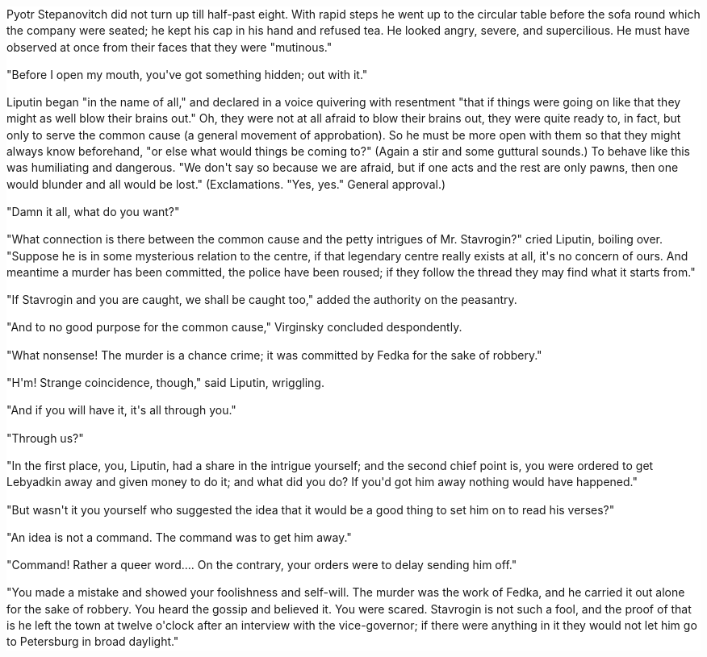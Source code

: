 Pyotr Stepanovitch did not turn up till half-past eight. With rapid steps he
went up to the circular table before the sofa round which the company were
seated; he kept his cap in his hand and refused tea. He looked angry, severe,
and supercilious. He must have observed at once from their faces that they were
"mutinous."

"Before I open my mouth, you've got something hidden; out with it."

Liputin began "in the name of all," and declared in a voice quivering with
resentment "that if things were going on like that they might as well blow
their brains out." Oh, they were not at all afraid to blow their brains out,
they were quite ready to, in fact, but only to serve the common cause (a
general movement of approbation). So he must be more open with them so that
they might always know beforehand, "or else what would things be coming to?"
(Again a stir and some guttural sounds.) To behave like this was humiliating
and dangerous. "We don't say so because we are afraid, but if one acts and the
rest are only pawns, then one would blunder and all would be lost."
(Exclamations. "Yes, yes." General approval.)

"Damn it all, what do you want?"

"What connection is there between the common cause and the petty intrigues of
Mr. Stavrogin?" cried Liputin, boiling over. "Suppose he is in some mysterious
relation to the centre, if that legendary centre really exists at all, it's no
concern of ours. And meantime a murder has been committed, the police have been
roused; if they follow the thread they may find what it starts from."

"If Stavrogin and you are caught, we shall be caught too," added the authority
on the peasantry.

"And to no good purpose for the common cause," Virginsky concluded
despondently.

"What nonsense! The murder is a chance crime; it was committed by Fedka for the
sake of robbery."

"H'm! Strange coincidence, though," said Liputin, wriggling.

"And if you will have it, it's all through you."

"Through us?"

"In the first place, you, Liputin, had a share in the intrigue yourself; and
the second chief point is, you were ordered to get Lebyadkin away and given
money to do it; and what did you do? If you'd got him away nothing would have
happened."

"But wasn't it you yourself who suggested the idea that it would be a good
thing to set him on to read his verses?"

"An idea is not a command. The command was to get him away."

"Command! Rather a queer word.... On the contrary, your orders were to delay
sending him off."

"You made a mistake and showed your foolishness and self-will. The murder was
the work of Fedka, and he carried it out alone for the sake of robbery. You
heard the gossip and believed it. You were scared. Stavrogin is not such a
fool, and the proof of that is he left the town at twelve o'clock after an
interview with the vice-governor; if there were anything in it they would not
let him go to Petersburg in broad daylight."
